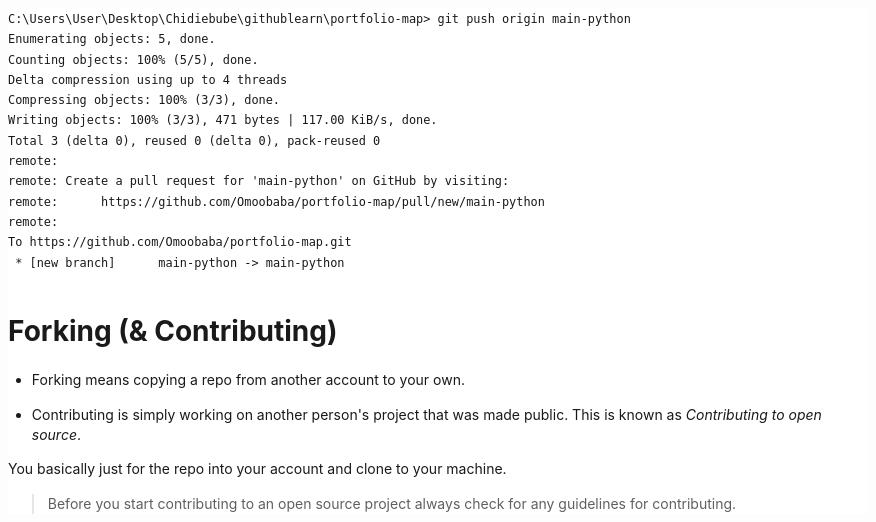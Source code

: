 ```
C:\Users\User\Desktop\Chidiebube\githublearn\portfolio-map> git push origin main-python
Enumerating objects: 5, done.
Counting objects: 100% (5/5), done.
Delta compression using up to 4 threads
Compressing objects: 100% (3/3), done.
Writing objects: 100% (3/3), 471 bytes | 117.00 KiB/s, done.
Total 3 (delta 0), reused 0 (delta 0), pack-reused 0
remote: 
remote: Create a pull request for 'main-python' on GitHub by visiting:
remote:      https://github.com/Omoobaba/portfolio-map/pull/new/main-python
remote:
To https://github.com/Omoobaba/portfolio-map.git
 * [new branch]      main-python -> main-python
```

# Forking (& Contributing)
- Forking means copying a repo from another account to your own.

- Contributing is simply working on another person's project that was made public. This is known as *Contributing to open source*.

You basically just for the repo into your account and clone to your machine.

> Before you start contributing to an open source project always check for any guidelines for contributing.